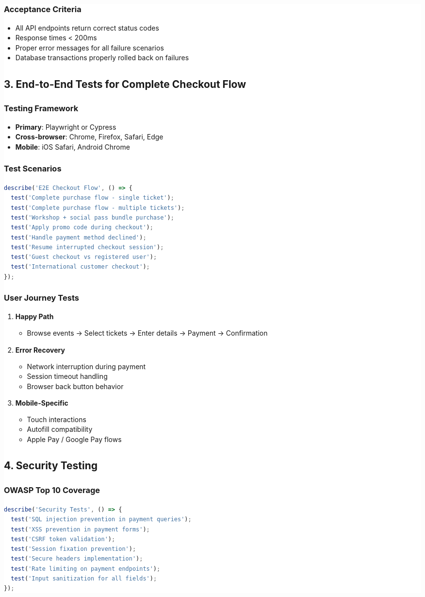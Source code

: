 ### Acceptance Criteria
- All API endpoints return correct status codes
- Response times < 200ms
- Proper error messages for all failure scenarios
- Database transactions properly rolled back on failures

## 3. End-to-End Tests for Complete Checkout Flow

### Testing Framework
- **Primary**: Playwright or Cypress
- **Cross-browser**: Chrome, Firefox, Safari, Edge
- **Mobile**: iOS Safari, Android Chrome

### Test Scenarios
```javascript
describe('E2E Checkout Flow', () => {
  test('Complete purchase flow - single ticket');
  test('Complete purchase flow - multiple tickets');
  test('Workshop + social pass bundle purchase');
  test('Apply promo code during checkout');
  test('Handle payment method declined');
  test('Resume interrupted checkout session');
  test('Guest checkout vs registered user');
  test('International customer checkout');
});
```

### User Journey Tests
1. **Happy Path**
   - Browse events → Select tickets → Enter details → Payment → Confirmation
   
2. **Error Recovery**
   - Network interruption during payment
   - Session timeout handling
   - Browser back button behavior
   
3. **Mobile-Specific**
   - Touch interactions
   - Autofill compatibility
   - Apple Pay / Google Pay flows

## 4. Security Testing

### OWASP Top 10 Coverage
```javascript
describe('Security Tests', () => {
  test('SQL injection prevention in payment queries');
  test('XSS prevention in payment forms');
  test('CSRF token validation');
  test('Session fixation prevention');
  test('Secure headers implementation');
  test('Rate limiting on payment endpoints');
  test('Input sanitization for all fields');
});
```
